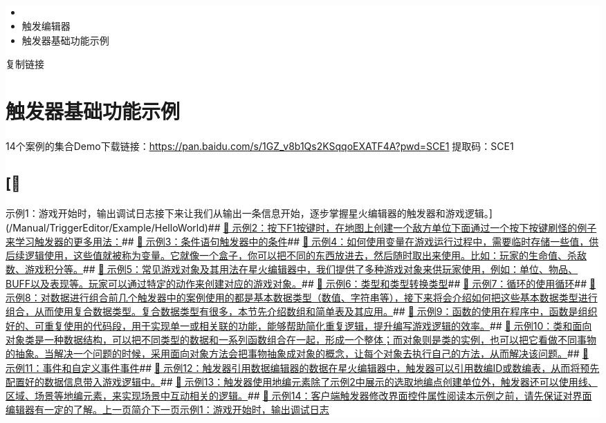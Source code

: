 
  * [](/)
  * 触发编辑器
  * 触发器基础功能示例

复制链接

# 触发器基础功能示例

14个案例的集合Demo下载链接：https://pan.baidu.com/s/1GZ_v8b1Qs2KSqqoEXATF4A?pwd=SCE1
提取码：SCE1

## [📄️
示例1：游戏开始时，输出调试日志接下来让我们从输出一条信息开始，逐步掌握星火编辑器的触发器和游戏逻辑。](/Manual/TriggerEditor/Example/HelloWorld)##
[📄️
示例2：按下F1按键时，在地图上创建一个敌方单位下面通过一个按下按键刷怪的例子来学习触发器的更多用法：](/Manual/TriggerEditor/Example/PressToCreateUnit)##
[📄️ 示例3：条件语句触发器中的条件](/Manual/TriggerEditor/Example/Conditions)## [📄️
示例4：如何使用变量在游戏运行过程中，需要临时存储一些值，供后续逻辑使用，这些值就被称为变量。它就像一个盒子，你可以把不同的东西放进去，然后随时取出来使用。比如：玩家的生命值、杀敌数、游戏积分等。](/Manual/TriggerEditor/Example/Variable)##
[📄️
示例5：常见游戏对象及其用法在星火编辑器中，我们提供了多种游戏对象来供玩家使用，例如：单位、物品、BUFF以及表现等。玩家可以通过特定的动作来创建对应的游戏对象。](/Manual/TriggerEditor/Example/GameObjectAndUsage)##
[📄️ 示例6：类型和类型转换类型](/Manual/TriggerEditor/Example/TypeAndConversion)## [📄️
示例7：循环的使用循环](/Manual/TriggerEditor/Example/Loops)## [📄️
示例8：对数据进行组合前几个触发器中的案例使用的都是基本数据类型（数值、字符串等），接下来将会介绍如何把这些基本数据类型进行组合，从而使用复合数据类型。复合数据类型有很多，本节先介绍数组和简单表及其应用。](/Manual/TriggerEditor/Example/Collections)##
[📄️
示例9：函数的使用在程序中，函数是组织好的、可重复使用的代码段，用于实现单一或相关联的功能，能够帮助简化重复逻辑，提升编写游戏逻辑的效率。](/Manual/TriggerEditor/Example/BasicFunction)##
[📄️
示例10：类和面向对象类是一种数据结构，可以把不同类型的数据和一系列函数组合在一起，形成一个整体；而对象则是类的实例，也可以把它看做不同事物的抽象。当解决一个问题的时候，采用面向对象方法会把事物抽象成对象的概念，让每个对象去执行自己的方法，从而解决该问题。](/Manual/TriggerEditor/Example/ObjectOriented)##
[📄️ 示例11：事件和自定义事件事件](/Manual/TriggerEditor/Example/Events)## [📄️
示例12：触发器引用数据编辑器的数据在星火编辑器中，触发器可以引用数编ID或数编表，从而将预先配置好的数据信息带入游戏逻辑中。](/Manual/TriggerEditor/Example/ProcessData)##
[📄️
示例13：触发器使用地编元素除了示例2中展示的选取地编点创建单位外，触发器还可以使用线、区域、场景等地编元素，来实现场景中互动相关的逻辑。](/Manual/TriggerEditor/Example/UseMapElements)##
[📄️
示例14：客户端触发器修改界面控件属性阅读本示例之前，请先保证对界面编辑器有一定的了解。](/Manual/TriggerEditor/Example/ChangeUIProperty)[上一页简介](/Manual/TriggerEditor/Intro)[下一页示例1：游戏开始时，输出调试日志](/Manual/TriggerEditor/Example/HelloWorld)


